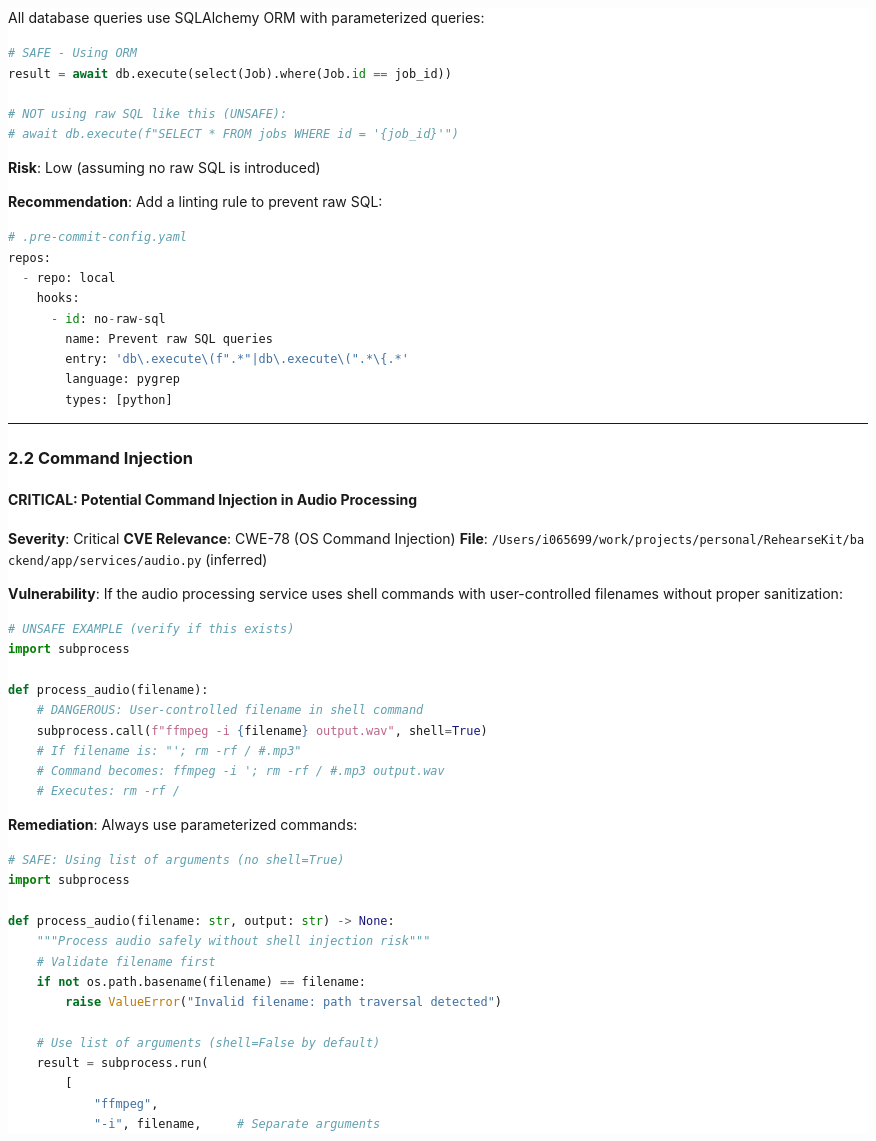 All database queries use SQLAlchemy ORM with parameterized queries:

```python
# SAFE - Using ORM
result = await db.execute(select(Job).where(Job.id == job_id))

# NOT using raw SQL like this (UNSAFE):
# await db.execute(f"SELECT * FROM jobs WHERE id = '{job_id}'")
```

**Risk**: Low (assuming no raw SQL is introduced)

**Recommendation**: Add a linting rule to prevent raw SQL:

```python
# .pre-commit-config.yaml
repos:
  - repo: local
    hooks:
      - id: no-raw-sql
        name: Prevent raw SQL queries
        entry: 'db\.execute\(f".*"|db\.execute\(".*\{.*'
        language: pygrep
        types: [python]
```

---

### 2.2 Command Injection

#### CRITICAL: Potential Command Injection in Audio Processing
**Severity**: Critical
**CVE Relevance**: CWE-78 (OS Command Injection)
**File**: `/Users/i065699/work/projects/personal/RehearseKit/backend/app/services/audio.py` (inferred)

**Vulnerability**: If the audio processing service uses shell commands with user-controlled filenames without proper sanitization:

```python
# UNSAFE EXAMPLE (verify if this exists)
import subprocess

def process_audio(filename):
    # DANGEROUS: User-controlled filename in shell command
    subprocess.call(f"ffmpeg -i {filename} output.wav", shell=True)
    # If filename is: "'; rm -rf / #.mp3"
    # Command becomes: ffmpeg -i '; rm -rf / #.mp3 output.wav
    # Executes: rm -rf /
```

**Remediation**: Always use parameterized commands:

```python
# SAFE: Using list of arguments (no shell=True)
import subprocess

def process_audio(filename: str, output: str) -> None:
    """Process audio safely without shell injection risk"""
    # Validate filename first
    if not os.path.basename(filename) == filename:
        raise ValueError("Invalid filename: path traversal detected")

    # Use list of arguments (shell=False by default)
    result = subprocess.run(
        [
            "ffmpeg",
            "-i", filename,     # Separate arguments
```